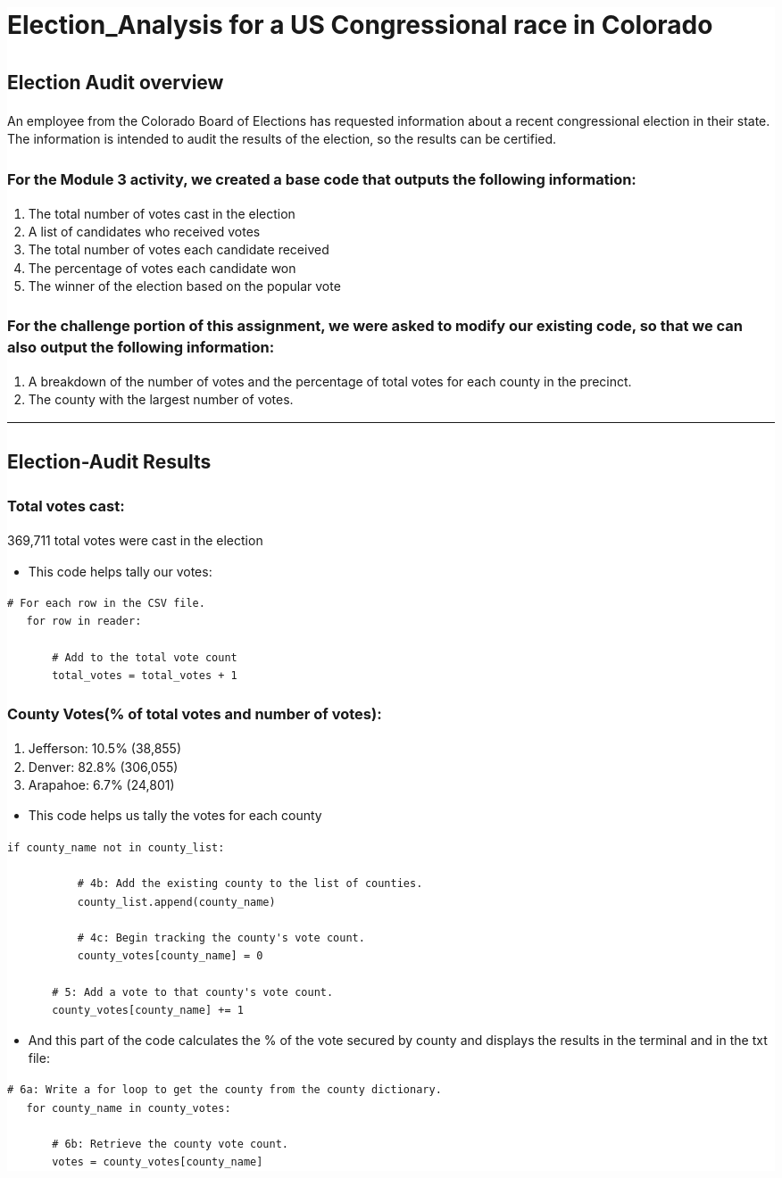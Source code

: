 # Election_Analysis for a US Congressional race in Colorado

## Election Audit overview
An employee from the Colorado Board of Elections has requested information about a recent congressional election in their state. The information is intended to audit the results of the election, so the results can be certified.

### For the Module 3 activity, we created a base code that outputs the following information:
1. The total number of votes cast in the election
2. A list of candidates who received votes
3. The total number of votes each candidate received
4. The percentage of votes each candidate won
5. The winner of the election based on the popular vote

### For the challenge portion of this assignment, we were asked to modify our existing code, so that we can also output the following information:
1. A  breakdown of the number of votes and the percentage of total votes for each county in the precinct.
2. The county with the largest number of votes.
- - - -
## Election-Audit Results

### Total votes cast: 
369,711 total votes were cast in the election

* This code helps tally our votes:
```
# For each row in the CSV file.
   for row in reader:
 
       # Add to the total vote count
       total_votes = total_votes + 1
```
### County Votes(% of total votes and number of votes):
1. Jefferson: 10.5% (38,855)
2. Denver: 82.8% (306,055)
3. Arapahoe: 6.7% (24,801)

* This code helps us tally the votes for each county
```
if county_name not in county_list:    
 
           # 4b: Add the existing county to the list of counties.
           county_list.append(county_name)
 
           # 4c: Begin tracking the county's vote count.
           county_votes[county_name] = 0
 
       # 5: Add a vote to that county's vote count.
       county_votes[county_name] += 1
```
* And this part of the code calculates the % of the vote secured by county and displays the results in the terminal and in the txt file:
```
# 6a: Write a for loop to get the county from the county dictionary.
   for county_name in county_votes:
 
       # 6b: Retrieve the county vote count.
       votes = county_votes[county_name]
```